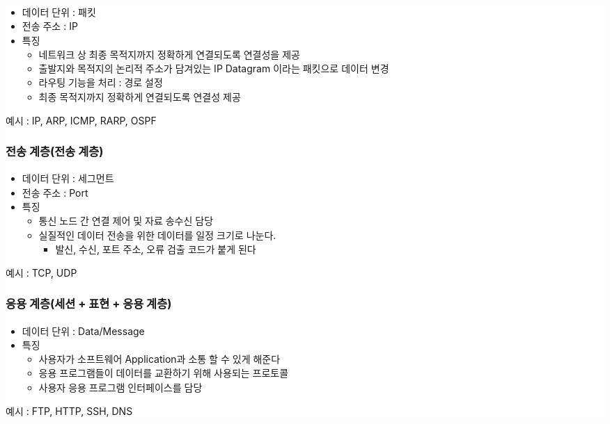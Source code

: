 - 데이터 단위 : 패킷
- 전송 주소 : IP
- 특징
  - 네트워크 상 최종 목적지까지 정확하게 연결되도록 연결성을 제공
  - 출발지와 목적지의 논리적 주소가 담겨있는 IP Datagram 이라는 패킷으로 데이터 변경
  - 라우팅 기능을 처리 : 경로 설정
  - 최종 목적지까지 정확하게 연결되도록 연결성 제공

예시 : IP, ARP, ICMP, RARP, OSPF

### 전송 계층(전송 계층)

- 데이터 단위 : 세그먼트
- 전송 주소 : Port
- 특징
  - 통신 노드 간 연결 제어 및 자료 송수신 담당
  - 실질적인 데이터 전송을 위한 데이터를 일정 크기로 나눈다.
    - 발신, 수신, 포트 주소, 오류 검출 코드가 붙게 된다

예시 : TCP, UDP

### 응용 계층(세션 + 표현 + 응용 계층)

- 데이터 단위 : Data/Message
- 특징
  - 사용자가 소프트웨어 Application과 소통 할 수 있게 해준다
  - 응용 프로그램들이 데이터를 교환하기 위해 사용되는 프로토콜
  - 사용자 응용 프로그램 인터페이스를 담당

예시 : FTP, HTTP, SSH, DNS

